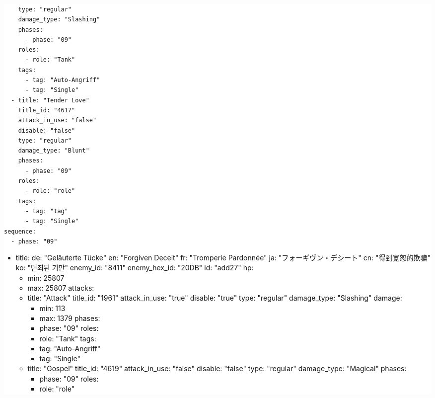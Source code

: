         type: "regular"
        damage_type: "Slashing"
        phases:
          - phase: "09"
        roles:
          - role: "Tank"
        tags:
          - tag: "Auto-Angriff"
          - tag: "Single"
      - title: "Tender Love"
        title_id: "4617"
        attack_in_use: "false"
        disable: "false"
        type: "regular"
        damage_type: "Blunt"
        phases:
          - phase: "09"
        roles:
          - role: "role"
        tags:
          - tag: "tag"
          - tag: "Single"
    sequence:
      - phase: "09"
  - title:
      de: "Geläuterte Tücke"
      en: "Forgiven Deceit"
      fr: "Tromperie Pardonnée"
      ja: "フォーギヴン・デシート"
      cn: "得到宽恕的欺骗"
      ko: "면죄된 기만"
    enemy_id: "8411"
    enemy_hex_id: "20DB"
    id: "add27"
    hp:
      - min: 25807
      - max: 25807
    attacks:
      - title: "Attack"
        title_id: "1961"
        attack_in_use: "true"
        disable: "true"
        type: "regular"
        damage_type: "Slashing"
        damage:
          - min: 113
          - max: 1379
        phases:
          - phase: "09"
        roles:
          - role: "Tank"
        tags:
          - tag: "Auto-Angriff"
          - tag: "Single"
      - title: "Gospel"
        title_id: "4619"
        attack_in_use: "false"
        disable: "false"
        type: "regular"
        damage_type: "Magical"
        phases:
          - phase: "09"
        roles:
          - role: "role"